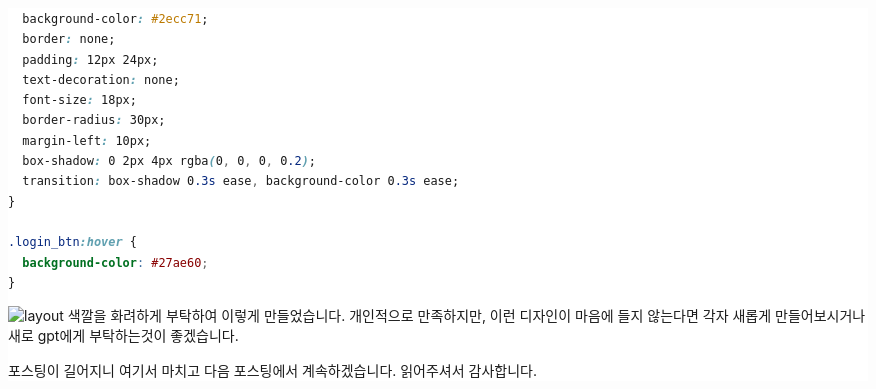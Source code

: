 ```css
  background-color: #2ecc71;
  border: none;
  padding: 12px 24px;
  text-decoration: none;
  font-size: 18px;
  border-radius: 30px;
  margin-left: 10px;
  box-shadow: 0 2px 4px rgba(0, 0, 0, 0.2);
  transition: box-shadow 0.3s ease, background-color 0.3s ease;
}

.login_btn:hover {
  background-color: #27ae60;
}
```

<img width="1470" alt="layout" src="https://github.com/1221jyp/Quiz_project/assets/98996860/37d5610a-afa7-4561-96c0-37640e94b935">
색깔을 화려하게 부탁하여 이렇게 만들었습니다. 개인적으로 만족하지만, 이런 디자인이 마음에 들지 않는다면  
각자 새롭게 만들어보시거나 새로 gpt에게 부탁하는것이 좋겠습니다.

포스팅이 길어지니 여기서 마치고 다음 포스팅에서 계속하겠습니다.
읽어주셔서 감사합니다.

